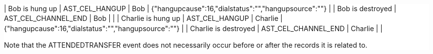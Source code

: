 | Bob is hung up | AST\_CEL\_HANGUP | Bob | {"hangupcause":16,"dialstatus":"","hangupsource":""} |
| Bob is destroyed | AST\_CEL\_CHANNEL\_END | Bob |  |
| Charlie is hung up | AST\_CEL\_HANGUP | Charlie | {"hangupcause":16,"dialstatus":"","hangupsource":""} |
| Charlie is destroyed | AST\_CEL\_CHANNEL\_END | Charlie |  |

Note that the ATTENDEDTRANSFER event does not necessarily occur before or after the records it is related to.

